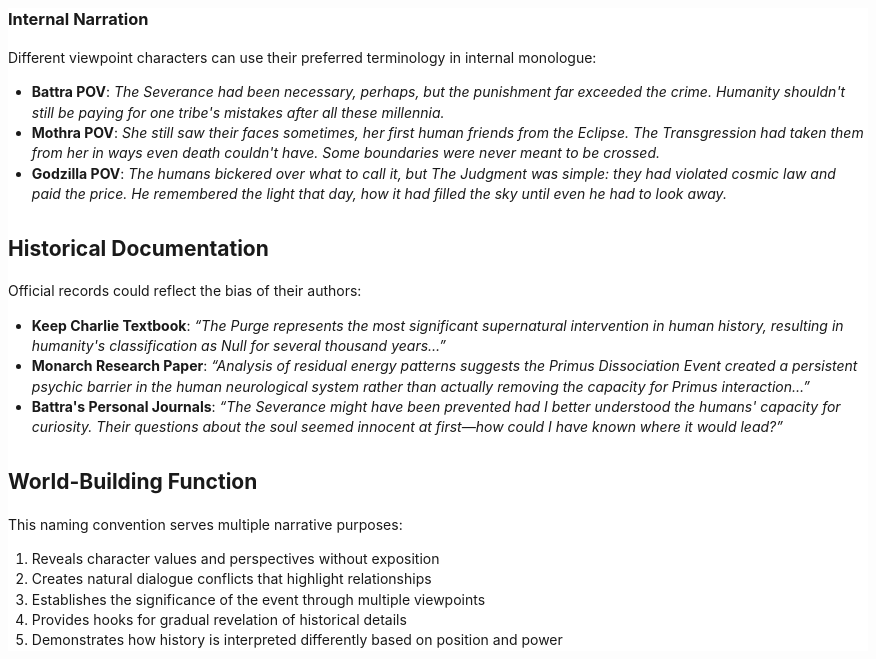 ### Internal Narration

Different viewpoint characters can use their preferred terminology in internal monologue:

- **Battra POV**: *The Severance had been necessary, perhaps, but the punishment far exceeded the crime. Humanity shouldn't still be paying for one tribe's mistakes after all these millennia.*
- **Mothra POV**: *She still saw their faces sometimes, her first human friends from the Eclipse. The Transgression had taken them from her in ways even death couldn't have. Some boundaries were never meant to be crossed.*
- **Godzilla POV**: *The humans bickered over what to call it, but The Judgment was simple: they had violated cosmic law and paid the price. He remembered the light that day, how it had filled the sky until even he had to look away.*

## Historical Documentation

Official records could reflect the bias of their authors:

- **Keep Charlie Textbook**: *“The Purge represents the most significant supernatural intervention in human history, resulting in humanity's classification as Null for several thousand years…”*
- **Monarch Research Paper**: *“Analysis of residual energy patterns suggests the Primus Dissociation Event created a persistent psychic barrier in the human neurological system rather than actually removing the capacity for Primus interaction…”*
- **Battra's Personal Journals**: *“The Severance might have been prevented had I better understood the humans' capacity for curiosity. Their questions about the soul seemed innocent at first—how could I have known where it would lead?”*

## World-Building Function

This naming convention serves multiple narrative purposes:

1. Reveals character values and perspectives without exposition
2. Creates natural dialogue conflicts that highlight relationships
3. Establishes the significance of the event through multiple viewpoints
4. Provides hooks for gradual revelation of historical details
5. Demonstrates how history is interpreted differently based on position and power